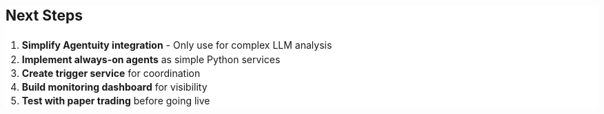 ## Next Steps

1. **Simplify Agentuity integration** - Only use for complex LLM analysis
2. **Implement always-on agents** as simple Python services
3. **Create trigger service** for coordination
4. **Build monitoring dashboard** for visibility
5. **Test with paper trading** before going live